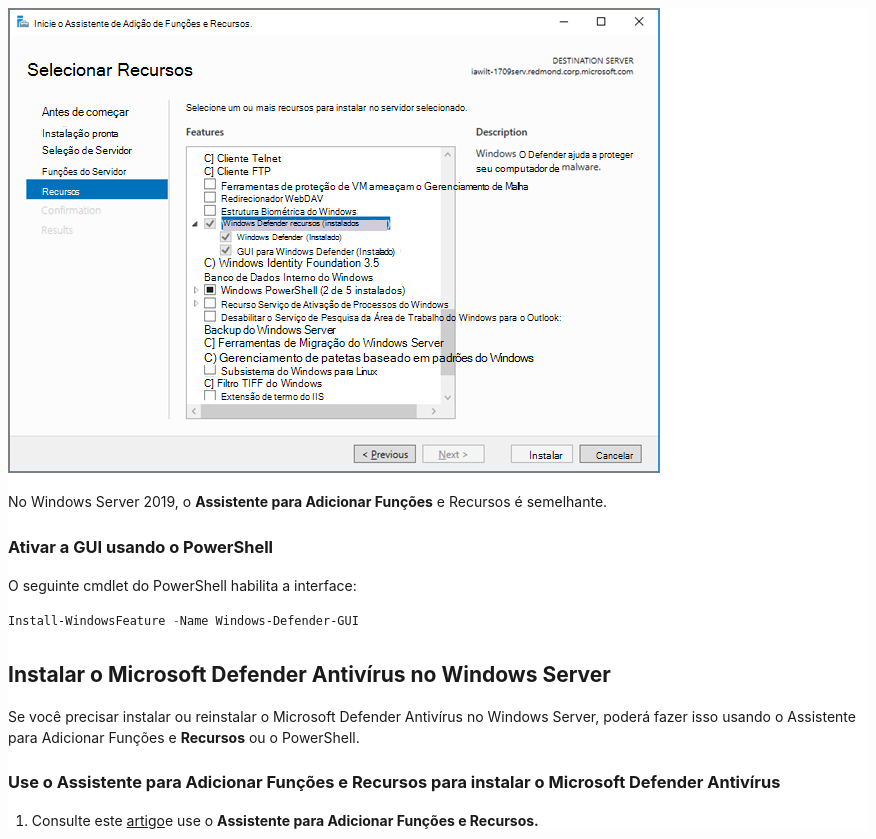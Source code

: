    ![Adicionar funções e assistente de recurso mostrando a gui para Windows Defender opção](images/server-add-gui.png)

   No Windows Server 2019, o **Assistente para Adicionar Funções** e Recursos é semelhante.

### <a name="turn-on-the-gui-using-powershell"></a>Ativar a GUI usando o PowerShell

O seguinte cmdlet do PowerShell habilita a interface: 

```PowerShell
Install-WindowsFeature -Name Windows-Defender-GUI
```

## <a name="install-microsoft-defender-antivirus-on-windows-server"></a>Instalar o Microsoft Defender Antivírus no Windows Server

Se você precisar instalar ou reinstalar o Microsoft Defender Antivírus no Windows Server, poderá fazer isso usando o Assistente para Adicionar Funções e **Recursos** ou o PowerShell.

### <a name="use-the-add-roles-and-features-wizard-to-install-microsoft-defender-antivirus"></a>Use o Assistente para Adicionar Funções e Recursos para instalar o Microsoft Defender Antivírus

1. Consulte este [artigo](/windows-server/administration/server-manager/install-or-uninstall-roles-role-services-or-features#install-roles-role-services-and-features-by-using-the-add-roles-and-features-wizard)e use o **Assistente para Adicionar Funções e Recursos.**
